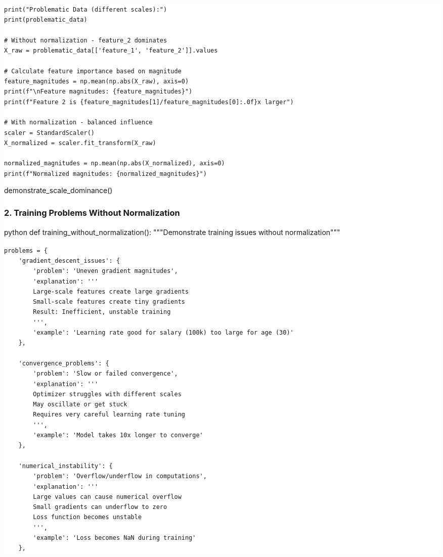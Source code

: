     print("Problematic Data (different scales):")
    print(problematic_data)
    
    # Without normalization - feature_2 dominates
    X_raw = problematic_data[['feature_1', 'feature_2']].values
    
    # Calculate feature importance based on magnitude
    feature_magnitudes = np.mean(np.abs(X_raw), axis=0)
    print(f"\nFeature magnitudes: {feature_magnitudes}")
    print(f"Feature 2 is {feature_magnitudes[1]/feature_magnitudes[0]:.0f}x larger")
    
    # With normalization - balanced influence
    scaler = StandardScaler()
    X_normalized = scaler.fit_transform(X_raw)
    
    normalized_magnitudes = np.mean(np.abs(X_normalized), axis=0)
    print(f"Normalized magnitudes: {normalized_magnitudes}")

demonstrate_scale_dominance()


### 2. Training Problems Without Normalization
python
def training_without_normalization():
    """Demonstrate training issues without normalization"""
    
    problems = {
        'gradient_descent_issues': {
            'problem': 'Uneven gradient magnitudes',
            'explanation': '''
            Large-scale features create large gradients
            Small-scale features create tiny gradients
            Result: Inefficient, unstable training
            ''',
            'example': 'Learning rate good for salary (100k) too large for age (30)'
        },
        
        'convergence_problems': {
            'problem': 'Slow or failed convergence',
            'explanation': '''
            Optimizer struggles with different scales
            May oscillate or get stuck
            Requires very careful learning rate tuning
            ''',
            'example': 'Model takes 10x longer to converge'
        },
        
        'numerical_instability': {
            'problem': 'Overflow/underflow in computations',
            'explanation': '''
            Large values can cause numerical overflow
            Small gradients can underflow to zero
            Loss function becomes unstable
            ''',
            'example': 'Loss becomes NaN during training'
        },
        
